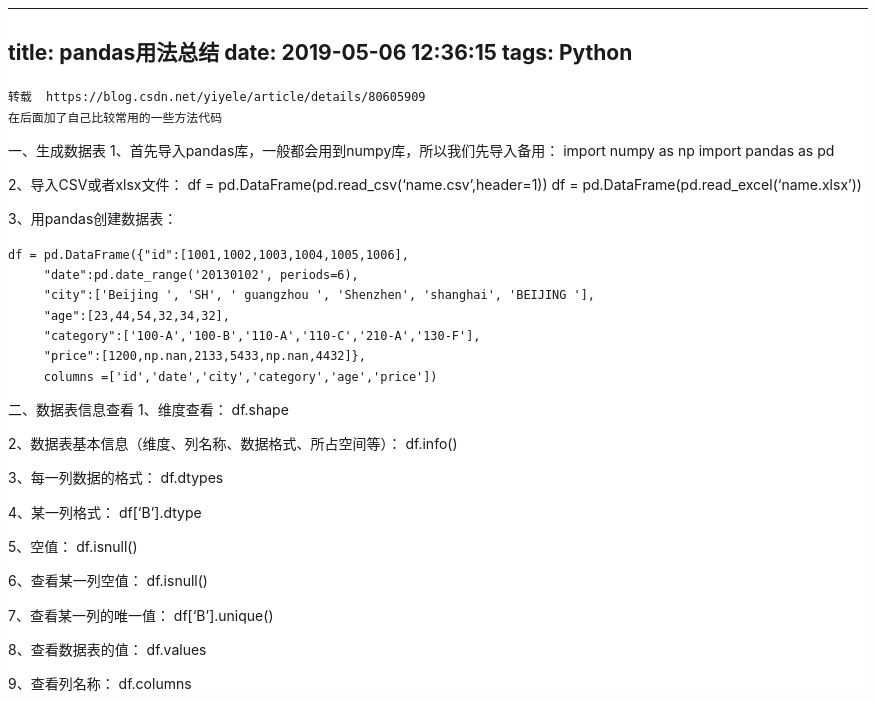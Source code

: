
---
title: pandas用法总结
date: 2019-05-06 12:36:15
tags: Python
---



	转载  https://blog.csdn.net/yiyele/article/details/80605909
	在后面加了自己比较常用的一些方法代码

一、生成数据表
1、首先导入pandas库，一般都会用到numpy库，所以我们先导入备用：
import numpy as np 
import pandas as pd

2、导入CSV或者xlsx文件：
df = pd.DataFrame(pd.read_csv(‘name.csv’,header=1)) 
df = pd.DataFrame(pd.read_excel(‘name.xlsx’))

3、用pandas创建数据表：

	df = pd.DataFrame({"id":[1001,1002,1003,1004,1005,1006], 
	     "date":pd.date_range('20130102', periods=6),
	     "city":['Beijing ', 'SH', ' guangzhou ', 'Shenzhen', 'shanghai', 'BEIJING '],
	     "age":[23,44,54,32,34,32],
	     "category":['100-A','100-B','110-A','110-C','210-A','130-F'],
	     "price":[1200,np.nan,2133,5433,np.nan,4432]},
	     columns =['id','date','city','category','age','price'])

二、数据表信息查看
1、维度查看：
df.shape

2、数据表基本信息（维度、列名称、数据格式、所占空间等）：
df.info()

3、每一列数据的格式：
df.dtypes

4、某一列格式：
df[‘B’].dtype

5、空值：
df.isnull()

6、查看某一列空值：
df.isnull()

7、查看某一列的唯一值：
df[‘B’].unique()

8、查看数据表的值：
df.values

9、查看列名称：
df.columns
